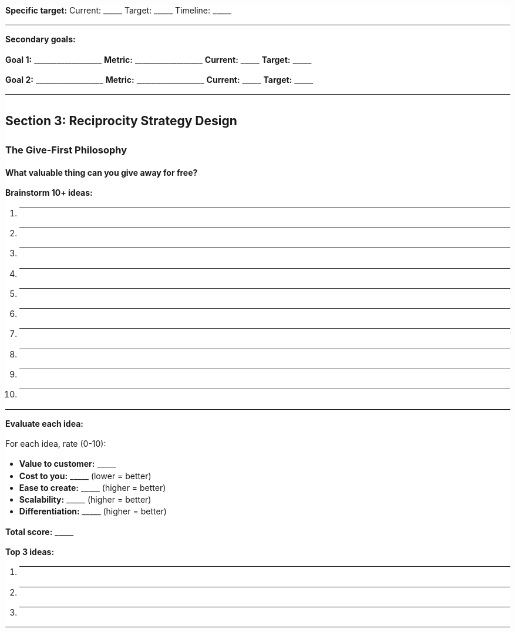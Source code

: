 **Specific target:**
Current: _____
Target: _____
Timeline: _____

---

**Secondary goals:**

**Goal 1:** __________________
**Metric:** __________________
**Current:** _____
**Target:** _____

**Goal 2:** __________________
**Metric:** __________________
**Current:** _____
**Target:** _____

---

## Section 3: Reciprocity Strategy Design

### The Give-First Philosophy

**What valuable thing can you give away for free?**

**Brainstorm 10+ ideas:**
1. __________________
2. __________________
3. __________________
4. __________________
5. __________________
6. __________________
7. __________________
8. __________________
9. __________________
10. __________________

---

**Evaluate each idea:**

For each idea, rate (0-10):
- **Value to customer:** _____
- **Cost to you:** _____ (lower = better)
- **Ease to create:** _____ (higher = better)
- **Scalability:** _____ (higher = better)
- **Differentiation:** _____ (higher = better)

**Total score:** _____

**Top 3 ideas:**
1. __________________
2. __________________
3. __________________

---